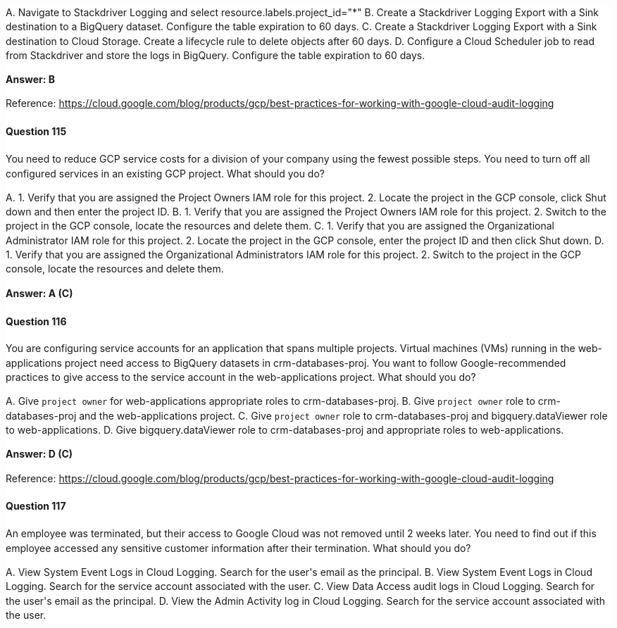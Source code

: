 A. Navigate to Stackdriver Logging and select resource.labels.project_id="*"
B. Create a Stackdriver Logging Export with a Sink destination to a BigQuery dataset. Configure the table expiration to 60 days.
C. Create a Stackdriver Logging Export with a Sink destination to Cloud Storage. Create a lifecycle rule to delete objects after 60 days.
D. Configure a Cloud Scheduler job to read from Stackdriver and store the logs in BigQuery. Configure the table expiration to 60 days.

**Answer: B**

Reference: https://cloud.google.com/blog/products/gcp/best-practices-for-working-with-google-cloud-audit-logging

#### Question 115

You need to reduce GCP service costs for a division of your company using the fewest possible steps. You need to turn off all configured services in an existing GCP project. What should you do?

A. 1. Verify that you are assigned the Project Owners IAM role for this project. 2. Locate the project in the GCP console, click Shut down and then enter the project ID.
B. 1. Verify that you are assigned the Project Owners IAM role for this project. 2. Switch to the project in the GCP console, locate the resources and delete them.
C. 1. Verify that you are assigned the Organizational Administrator IAM role for this project. 2. Locate the project in the GCP console, enter the project ID and then click Shut down.
D. 1. Verify that you are assigned the Organizational Administrators IAM role for this project. 2. Switch to the project in the GCP console, locate the resources and delete them.

**Answer: A (C)**

#### Question 116

You are configuring service accounts for an application that spans multiple projects. Virtual machines (VMs) running in the web-applications project need access to BigQuery datasets in crm-databases-proj. You want to follow Google-recommended practices to give access to the service account in the web-applications project. What should you do?

A. Give `project owner` for web-applications appropriate roles to crm-databases-proj.
B. Give `project owner` role to crm-databases-proj and the web-applications project.
C. Give `project owner` role to crm-databases-proj and bigquery.dataViewer role to web-applications.
D. Give bigquery.dataViewer role to crm-databases-proj and appropriate roles to web-applications.

**Answer: D (C)**

Reference: https://cloud.google.com/blog/products/gcp/best-practices-for-working-with-google-cloud-audit-logging

#### Question 117

An employee was terminated, but their access to Google Cloud was not removed until 2 weeks later. You need to find out if this employee accessed any sensitive customer information after their termination. What should you do?

A. View System Event Logs in Cloud Logging. Search for the user's email as the principal.
B. View System Event Logs in Cloud Logging. Search for the service account associated with the user.
C. View Data Access audit logs in Cloud Logging. Search for the user's email as the principal.
D. View the Admin Activity log in Cloud Logging. Search for the service account associated with the user.
